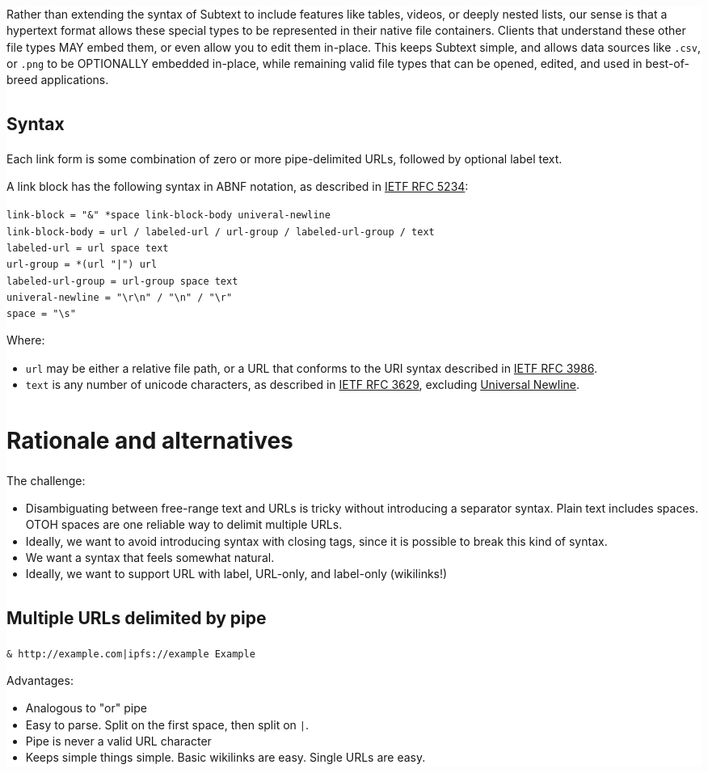 Rather than extending the syntax of Subtext to include features like tables, videos, or deeply nested lists, our sense is that a hypertext format allows these special types to be represented in their native file containers. Clients that understand these other file types MAY embed them, or even allow you to edit them in-place. This keeps Subtext simple, and allows data sources like `.csv`, or `.png` to be OPTIONALLY embedded in-place, while remaining valid file types that can be opened, edited, and used in best-of-breed applications.

## Syntax

Each link form is some combination of zero or more pipe-delimited URLs, followed by optional label text.

A link block has the following syntax in ABNF notation, as described in [IETF RFC 5234](https://tools.ietf.org/rfc/rfc5234):

```abnf
link-block = "&" *space link-block-body univeral-newline
link-block-body = url / labeled-url / url-group / labeled-url-group / text
labeled-url = url space text
url-group = *(url "|") url
labeled-url-group = url-group space text
univeral-newline = "\r\n" / "\n" / "\r"
space = "\s"
```

Where:

- `url` may be either a relative file path, or a URL that conforms to the URI syntax described in [IETF RFC 3986](https://datatracker.ietf.org/doc/html/rfc3986).
- `text` is any number of unicode characters, as described in [IETF RFC 3629](https://datatracker.ietf.org/doc/html/rfc3629), excluding [Universal Newline](../specification.md#universal-newlines).


# Rationale and alternatives

The challenge:

- Disambiguating between free-range text and URLs is tricky without introducing a separator syntax. Plain text includes spaces. OTOH spaces are one reliable way to delimit multiple URLs.
- Ideally, we want to avoid introducing syntax with closing tags, since it is possible to break this kind of syntax.
- We want a syntax that feels somewhat natural.
- Ideally, we want to support URL with label, URL-only, and label-only (wikilinks!)

## Multiple URLs delimited by pipe

```
& http://example.com|ipfs://example Example
```

Advantages:

- Analogous to "or" pipe
- Easy to parse. Split on the first space, then split on `|`.
- Pipe is never a valid URL character
- Keeps simple things simple. Basic wikilinks are easy. Single URLs are easy.
